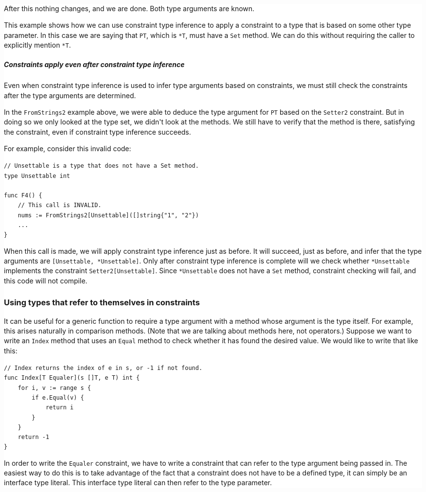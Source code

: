 After this nothing changes, and we are done. Both type arguments are known.

This example shows how we can use constraint type inference to apply a constraint to a type that is based on some other type parameter. In this case we are saying that `PT`, which is `*T`, must have a `Set` method. We can do this without requiring the caller to explicitly mention `*T`.

##### Constraints apply even after constraint type inference

Even when constraint type inference is used to infer type arguments based on constraints, we must still check the constraints after the type arguments are determined.

In the `FromStrings2` example above, we were able to deduce the type argument for `PT` based on the `Setter2` constraint. But in doing so we only looked at the type set, we didn't look at the methods. We still have to verify that the method is there, satisfying the constraint, even if constraint type inference succeeds.

For example, consider this invalid code:

```
// Unsettable is a type that does not have a Set method.
type Unsettable int

func F4() {
	// This call is INVALID.
	nums := FromStrings2[Unsettable]([]string{"1", "2"})
	...
}
```

When this call is made, we will apply constraint type inference just as before. It will succeed, just as before, and infer that the type arguments are `[Unsettable, *Unsettable]`. Only after constraint type inference is complete will we check whether `*Unsettable` implements the constraint `Setter2[Unsettable]`. Since `*Unsettable` does not have a `Set` method, constraint checking will fail, and this code will not compile.

### Using types that refer to themselves in constraints

It can be useful for a generic function to require a type argument with a method whose argument is the type itself. For example, this arises naturally in comparison methods. (Note that we are talking about methods here, not operators.) Suppose we want to write an `Index` method that uses an `Equal` method to check whether it has found the desired value. We would like to write that like this:

```
// Index returns the index of e in s, or -1 if not found.
func Index[T Equaler](s []T, e T) int {
	for i, v := range s {
		if e.Equal(v) {
			return i
		}
	}
	return -1
}
```

In order to write the `Equaler` constraint, we have to write a constraint that can refer to the type argument being passed in. The easiest way to do this is to take advantage of the fact that a constraint does not have to be a defined type, it can simply be an interface type literal. This interface type literal can then refer to the type parameter.
